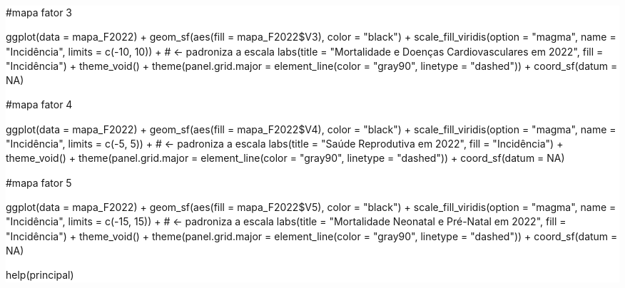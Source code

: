 #mapa fator 3

ggplot(data = mapa_F2022) +
  geom_sf(aes(fill = mapa_F2022$V3), color = "black") +
  scale_fill_viridis(option = "magma", 
                     name = "Incidência",
                     limits = c(-10, 10)) +  # <- padroniza a escala
  labs(title = "Mortalidade e Doenças Cardiovasculares em 2022",
       fill = "Incidência") +
  theme_void() +
  theme(panel.grid.major = element_line(color = "gray90", linetype = "dashed")) +
  coord_sf(datum = NA)

#mapa fator 4

ggplot(data = mapa_F2022) +
  geom_sf(aes(fill = mapa_F2022$V4), color = "black") +
  scale_fill_viridis(option = "magma", 
                     name = "Incidência",
                     limits = c(-5, 5)) +  # <- padroniza a escala
  labs(title = "Saúde Reprodutiva em 2022",
       fill = "Incidência") +
  theme_void() +
  theme(panel.grid.major = element_line(color = "gray90", linetype = "dashed")) +
  coord_sf(datum = NA)

#mapa fator 5

ggplot(data = mapa_F2022) +
  geom_sf(aes(fill = mapa_F2022$V5), color = "black") +
  scale_fill_viridis(option = "magma", 
                     name = "Incidência",
                     limits = c(-15, 15)) +  # <- padroniza a escala
  labs(title = "Mortalidade Neonatal e Pré-Natal em 2022",
       fill = "Incidência") +
  theme_void() +
  theme(panel.grid.major = element_line(color = "gray90", linetype = "dashed")) +
  coord_sf(datum = NA)


help(principal)
